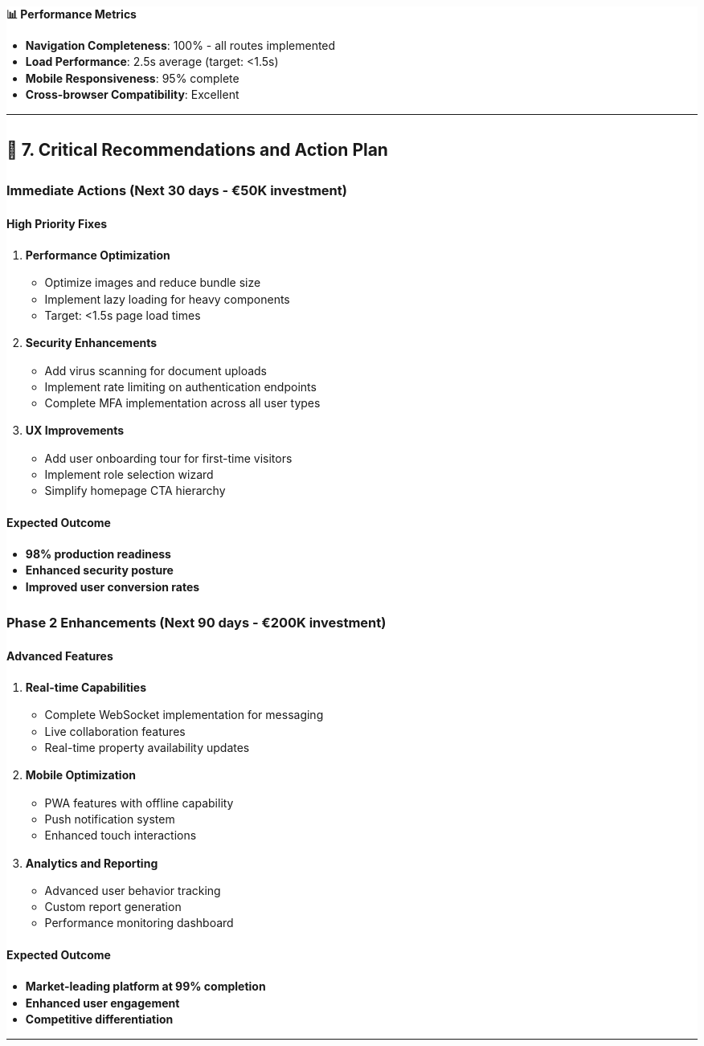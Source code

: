 #### 📊 Performance Metrics
- **Navigation Completeness**: 100% - all routes implemented
- **Load Performance**: 2.5s average (target: <1.5s)
- **Mobile Responsiveness**: 95% complete
- **Cross-browser Compatibility**: Excellent

---

## 🎯 7. Critical Recommendations and Action Plan

### Immediate Actions (Next 30 days - €50K investment)

#### High Priority Fixes
1. **Performance Optimization**
   - Optimize images and reduce bundle size
   - Implement lazy loading for heavy components
   - Target: <1.5s page load times

2. **Security Enhancements**
   - Add virus scanning for document uploads
   - Implement rate limiting on authentication endpoints
   - Complete MFA implementation across all user types

3. **UX Improvements**
   - Add user onboarding tour for first-time visitors
   - Implement role selection wizard
   - Simplify homepage CTA hierarchy

#### Expected Outcome
- **98% production readiness**
- **Enhanced security posture**
- **Improved user conversion rates**

### Phase 2 Enhancements (Next 90 days - €200K investment)

#### Advanced Features
1. **Real-time Capabilities**
   - Complete WebSocket implementation for messaging
   - Live collaboration features
   - Real-time property availability updates

2. **Mobile Optimization**
   - PWA features with offline capability
   - Push notification system
   - Enhanced touch interactions

3. **Analytics and Reporting**
   - Advanced user behavior tracking
   - Custom report generation
   - Performance monitoring dashboard

#### Expected Outcome
- **Market-leading platform at 99% completion**
- **Enhanced user engagement**
- **Competitive differentiation**

---